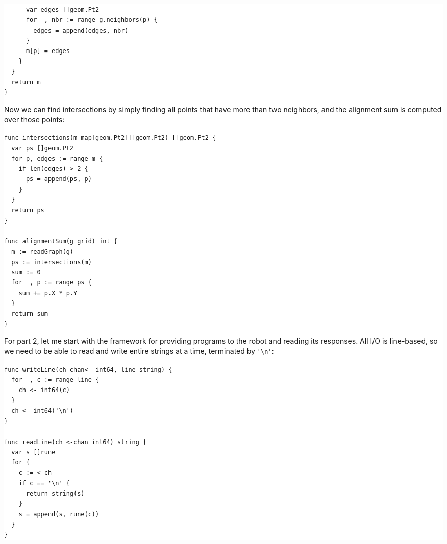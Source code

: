 ```
      var edges []geom.Pt2
      for _, nbr := range g.neighbors(p) {
        edges = append(edges, nbr)
      }
      m[p] = edges
    }
  }
  return m
}
```

Now we can find intersections by simply finding all points that have more than
two neighbors, and the alignment sum is computed over those points:

```
func intersections(m map[geom.Pt2][]geom.Pt2) []geom.Pt2 {
  var ps []geom.Pt2
  for p, edges := range m {
    if len(edges) > 2 {
      ps = append(ps, p)
    }
  }
  return ps
}

func alignmentSum(g grid) int {
  m := readGraph(g)
  ps := intersections(m)
  sum := 0
  for _, p := range ps {
    sum += p.X * p.Y
  }
  return sum
}
```

For part 2, let me start with the framework for providing programs to the
robot and reading its responses. All I/O is line-based, so we need to be able
to read and write entire strings at a time, terminated by `'\n'`:

```
func writeLine(ch chan<- int64, line string) {
  for _, c := range line {
    ch <- int64(c)
  }
  ch <- int64('\n')
}

func readLine(ch <-chan int64) string {
  var s []rune
  for {
    c := <-ch
    if c == '\n' {
      return string(s)
    }
    s = append(s, rune(c))
  }
}
```

